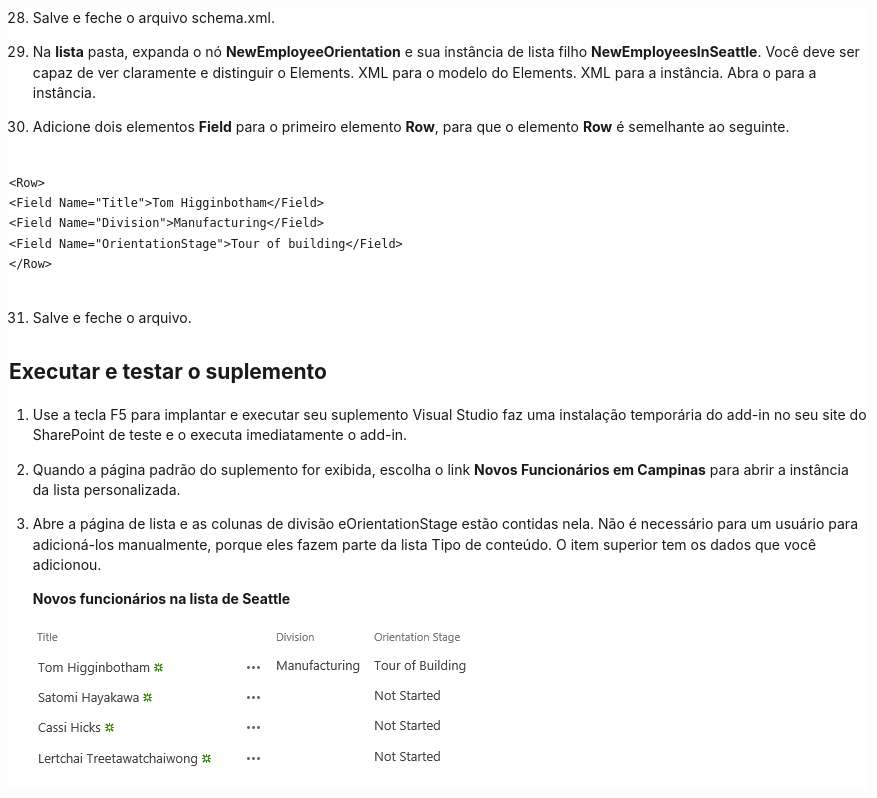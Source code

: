   
28. Salve e feche o arquivo schema.xml.
    
  
29. Na **lista** pasta, expanda o nó **NewEmployeeOrientation** e sua instância de lista filho **NewEmployeesInSeattle**. Você deve ser capaz de ver claramente e distinguir o Elements. XML para o modelo do Elements. XML para a instância. Abra o para a instância.
    
  
30. Adicione dois elementos **Field** para o primeiro elemento **Row**, para que o elemento **Row** é semelhante ao seguinte.
    
  ```
  
<Row>
  <Field Name="Title">Tom Higginbotham</Field>
  <Field Name="Division">Manufacturing</Field>
  <Field Name="OrientationStage">Tour of building</Field>
</Row>
   
  ```

31. Salve e feche o arquivo.
    
  

## Executar e testar o suplemento


  
    
    

1. Use a tecla F5 para implantar e executar seu suplemento Visual Studio faz uma instalação temporária do add-in no seu site do SharePoint de teste e o executa imediatamente o add-in.
    
  
2. Quando a página padrão do suplemento for exibida, escolha o link **Novos Funcionários em Campinas** para abrir a instância da lista personalizada.
    
  
3. Abre a página de lista e as colunas de divisão eOrientationStage estão contidas nela. Não é necessário para um usuário para adicioná-los manualmente, porque eles fazem parte da lista Tipo de conteúdo. O item superior tem os dados que você adicionou.
    
   **Novos funcionários na lista de Seattle**

  

     ![A lista "Novos Funcionários em Seattle" com as colunas Divisão e Estágio de Orientação já presentes.](images/b654af45-663e-425c-b7c7-b8b5524cb316.PNG)
  

    
    